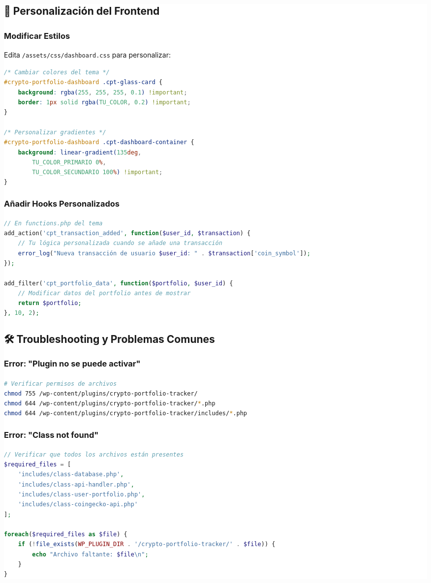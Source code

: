 ## 🎨 Personalización del Frontend

### Modificar Estilos
Edita `/assets/css/dashboard.css` para personalizar:

```css
/* Cambiar colores del tema */
#crypto-portfolio-dashboard .cpt-glass-card {
    background: rgba(255, 255, 255, 0.1) !important;
    border: 1px solid rgba(TU_COLOR, 0.2) !important;
}

/* Personalizar gradientes */
#crypto-portfolio-dashboard .cpt-dashboard-container {
    background: linear-gradient(135deg, 
        TU_COLOR_PRIMARIO 0%, 
        TU_COLOR_SECUNDARIO 100%) !important;
}
```

### Añadir Hooks Personalizados
```php
// En functions.php del tema
add_action('cpt_transaction_added', function($user_id, $transaction) {
    // Tu lógica personalizada cuando se añade una transacción
    error_log("Nueva transacción de usuario $user_id: " . $transaction['coin_symbol']);
});

add_filter('cpt_portfolio_data', function($portfolio, $user_id) {
    // Modificar datos del portfolio antes de mostrar
    return $portfolio;
}, 10, 2);
```

## 🛠️ Troubleshooting y Problemas Comunes

### Error: "Plugin no se puede activar"
```bash
# Verificar permisos de archivos
chmod 755 /wp-content/plugins/crypto-portfolio-tracker/
chmod 644 /wp-content/plugins/crypto-portfolio-tracker/*.php
chmod 644 /wp-content/plugins/crypto-portfolio-tracker/includes/*.php
```

### Error: "Class not found"
```php
// Verificar que todos los archivos están presentes
$required_files = [
    'includes/class-database.php',
    'includes/class-api-handler.php', 
    'includes/class-user-portfolio.php',
    'includes/class-coingecko-api.php'
];

foreach($required_files as $file) {
    if (!file_exists(WP_PLUGIN_DIR . '/crypto-portfolio-tracker/' . $file)) {
        echo "Archivo faltante: $file\n";
    }
}
```
